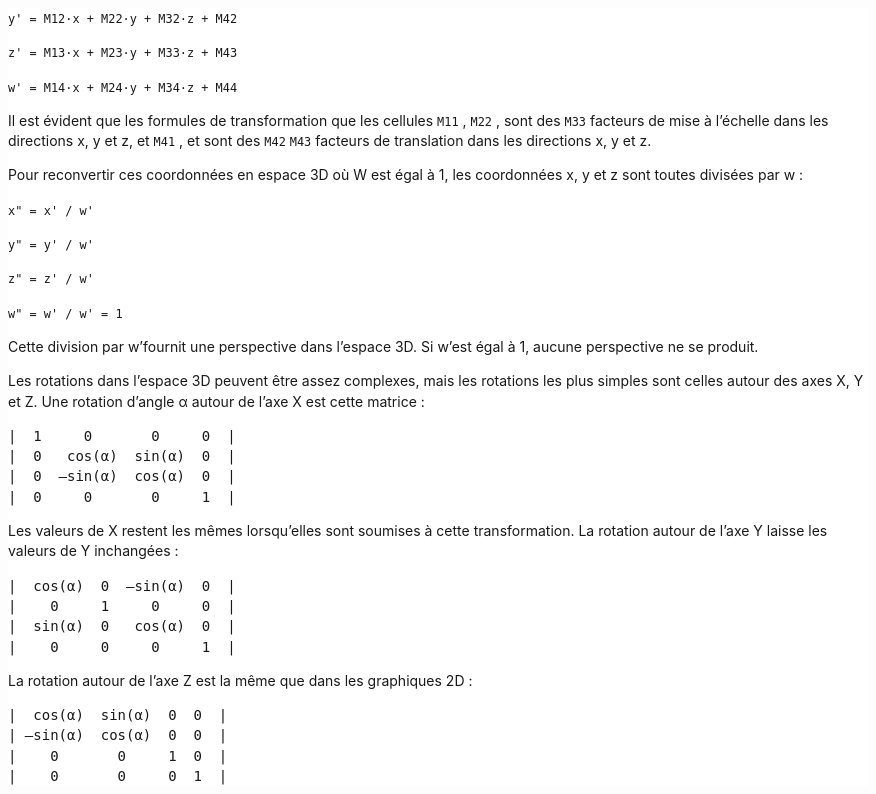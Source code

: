 `y' = M12·x + M22·y + M32·z + M42`

`z' = M13·x + M23·y + M33·z + M43`

`w' = M14·x + M24·y + M34·z + M44`

Il est évident que les formules de transformation que les cellules `M11` , `M22` , sont des `M33` facteurs de mise à l’échelle dans les directions x, y et z, et `M41` , et sont des `M42` `M43` facteurs de translation dans les directions x, y et z.

Pour reconvertir ces coordonnées en espace 3D où W est égal à 1, les coordonnées x, y et z sont toutes divisées par w :

`x" = x' / w'`

`y" = y' / w'`

`z" = z' / w'`

`w" = w' / w' = 1`

Cette division par w’fournit une perspective dans l’espace 3D. Si w’est égal à 1, aucune perspective ne se produit.

Les rotations dans l’espace 3D peuvent être assez complexes, mais les rotations les plus simples sont celles autour des axes X, Y et Z. Une rotation d’angle α autour de l’axe X est cette matrice :

<pre>
|  1     0       0     0  |
|  0   cos(α)  sin(α)  0  |
|  0  –sin(α)  cos(α)  0  |
|  0     0       0     1  |
</pre>

Les valeurs de X restent les mêmes lorsqu’elles sont soumises à cette transformation. La rotation autour de l’axe Y laisse les valeurs de Y inchangées :

<pre>
|  cos(α)  0  –sin(α)  0  |
|    0     1     0     0  |
|  sin(α)  0   cos(α)  0  |
|    0     0     0     1  |
</pre>

La rotation autour de l’axe Z est la même que dans les graphiques 2D :

<pre>
|  cos(α)  sin(α)  0  0  |
| –sin(α)  cos(α)  0  0  |
|    0       0     1  0  |
|    0       0     0  1  |
</pre>

